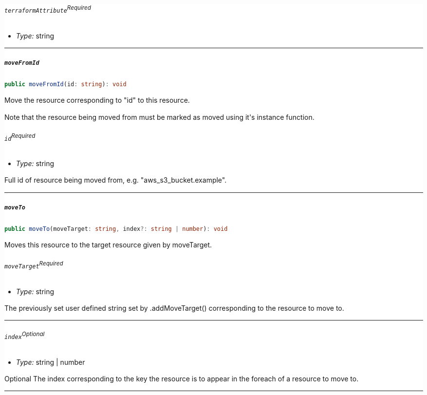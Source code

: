 ###### `terraformAttribute`<sup>Required</sup> <a name="terraformAttribute" id="@cdktf/provider-vault.ldapAuthBackend.LdapAuthBackend.interpolationForAttribute.parameter.terraformAttribute"></a>

- *Type:* string

---

##### `moveFromId` <a name="moveFromId" id="@cdktf/provider-vault.ldapAuthBackend.LdapAuthBackend.moveFromId"></a>

```typescript
public moveFromId(id: string): void
```

Move the resource corresponding to "id" to this resource.

Note that the resource being moved from must be marked as moved using it's instance function.

###### `id`<sup>Required</sup> <a name="id" id="@cdktf/provider-vault.ldapAuthBackend.LdapAuthBackend.moveFromId.parameter.id"></a>

- *Type:* string

Full id of resource being moved from, e.g. "aws_s3_bucket.example".

---

##### `moveTo` <a name="moveTo" id="@cdktf/provider-vault.ldapAuthBackend.LdapAuthBackend.moveTo"></a>

```typescript
public moveTo(moveTarget: string, index?: string | number): void
```

Moves this resource to the target resource given by moveTarget.

###### `moveTarget`<sup>Required</sup> <a name="moveTarget" id="@cdktf/provider-vault.ldapAuthBackend.LdapAuthBackend.moveTo.parameter.moveTarget"></a>

- *Type:* string

The previously set user defined string set by .addMoveTarget() corresponding to the resource to move to.

---

###### `index`<sup>Optional</sup> <a name="index" id="@cdktf/provider-vault.ldapAuthBackend.LdapAuthBackend.moveTo.parameter.index"></a>

- *Type:* string | number

Optional The index corresponding to the key the resource is to appear in the foreach of a resource to move to.

---